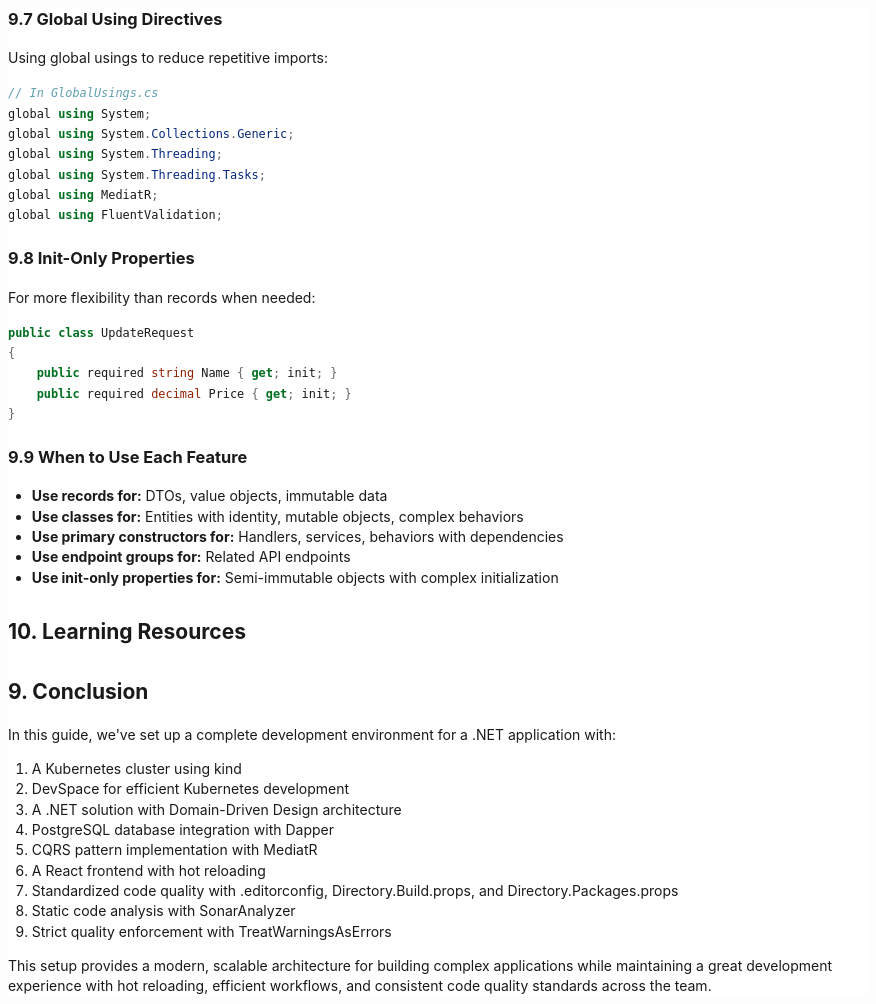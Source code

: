 ### 9.7 Global Using Directives

Using global usings to reduce repetitive imports:

```csharp
// In GlobalUsings.cs
global using System;
global using System.Collections.Generic;
global using System.Threading;
global using System.Threading.Tasks;
global using MediatR;
global using FluentValidation;
```

### 9.8 Init-Only Properties

For more flexibility than records when needed:

```csharp
public class UpdateRequest
{
    public required string Name { get; init; }
    public required decimal Price { get; init; }
}
```

### 9.9 When to Use Each Feature

- **Use records for:** DTOs, value objects, immutable data
- **Use classes for:** Entities with identity, mutable objects, complex behaviors
- **Use primary constructors for:** Handlers, services, behaviors with dependencies
- **Use endpoint groups for:** Related API endpoints
- **Use init-only properties for:** Semi-immutable objects with complex initialization

## 10. Learning Resources
## 9. Conclusion

In this guide, we've set up a complete development environment for a .NET application with:

1. A Kubernetes cluster using kind
2. DevSpace for efficient Kubernetes development
3. A .NET solution with Domain-Driven Design architecture
4. PostgreSQL database integration with Dapper
5. CQRS pattern implementation with MediatR
6. A React frontend with hot reloading
7. Standardized code quality with .editorconfig, Directory.Build.props, and Directory.Packages.props
8. Static code analysis with SonarAnalyzer
9. Strict quality enforcement with TreatWarningsAsErrors

This setup provides a modern, scalable architecture for building complex applications while maintaining a great development experience with hot reloading, efficient workflows, and consistent code quality standards across the team.
